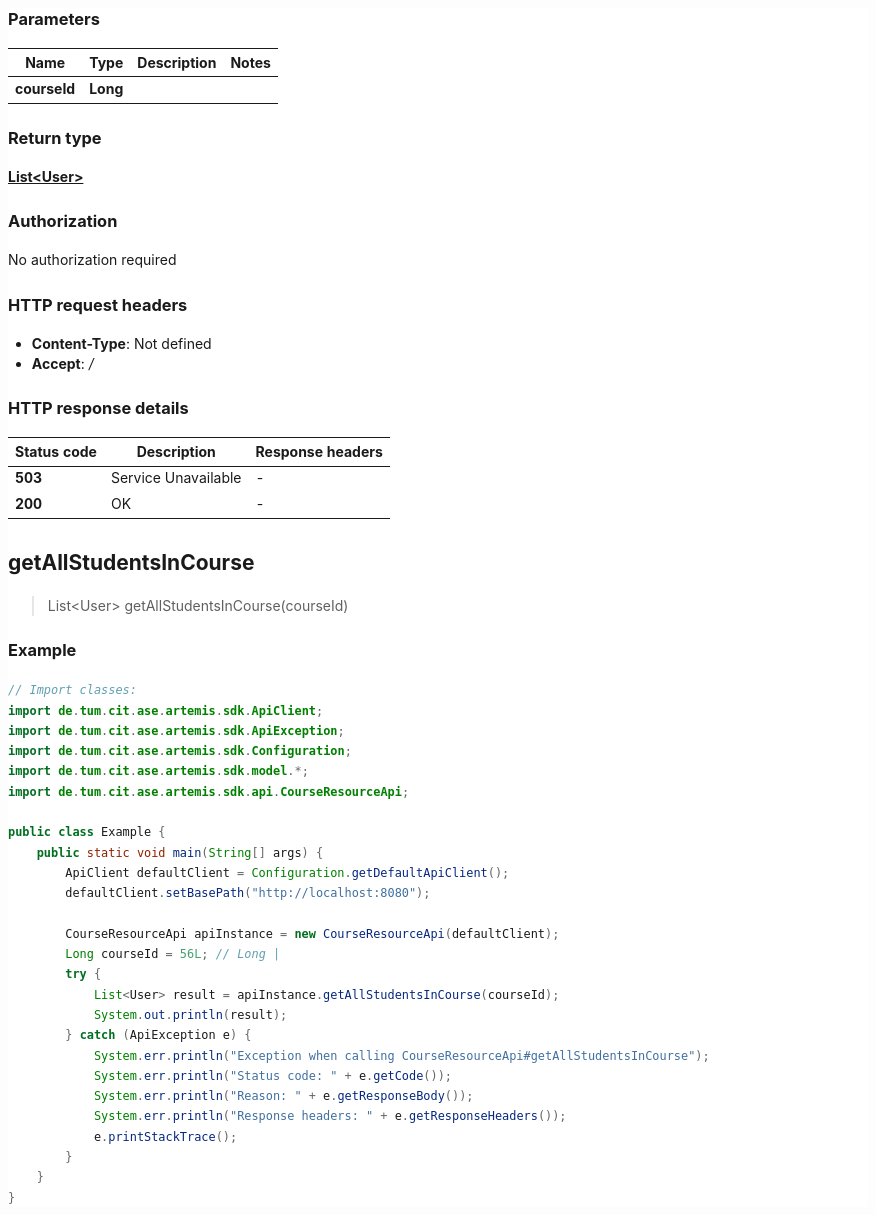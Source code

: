 ### Parameters


| Name | Type | Description  | Notes |
|------------- | ------------- | ------------- | -------------|
| **courseId** | **Long**|  | |

### Return type

[**List&lt;User&gt;**](User.md)

### Authorization

No authorization required

### HTTP request headers

- **Content-Type**: Not defined
- **Accept**: */*

### HTTP response details
| Status code | Description | Response headers |
|-------------|-------------|------------------|
| **503** | Service Unavailable |  -  |
| **200** | OK |  -  |


## getAllStudentsInCourse

> List&lt;User&gt; getAllStudentsInCourse(courseId)



### Example

```java
// Import classes:
import de.tum.cit.ase.artemis.sdk.ApiClient;
import de.tum.cit.ase.artemis.sdk.ApiException;
import de.tum.cit.ase.artemis.sdk.Configuration;
import de.tum.cit.ase.artemis.sdk.model.*;
import de.tum.cit.ase.artemis.sdk.api.CourseResourceApi;

public class Example {
    public static void main(String[] args) {
        ApiClient defaultClient = Configuration.getDefaultApiClient();
        defaultClient.setBasePath("http://localhost:8080");

        CourseResourceApi apiInstance = new CourseResourceApi(defaultClient);
        Long courseId = 56L; // Long | 
        try {
            List<User> result = apiInstance.getAllStudentsInCourse(courseId);
            System.out.println(result);
        } catch (ApiException e) {
            System.err.println("Exception when calling CourseResourceApi#getAllStudentsInCourse");
            System.err.println("Status code: " + e.getCode());
            System.err.println("Reason: " + e.getResponseBody());
            System.err.println("Response headers: " + e.getResponseHeaders());
            e.printStackTrace();
        }
    }
}
```
